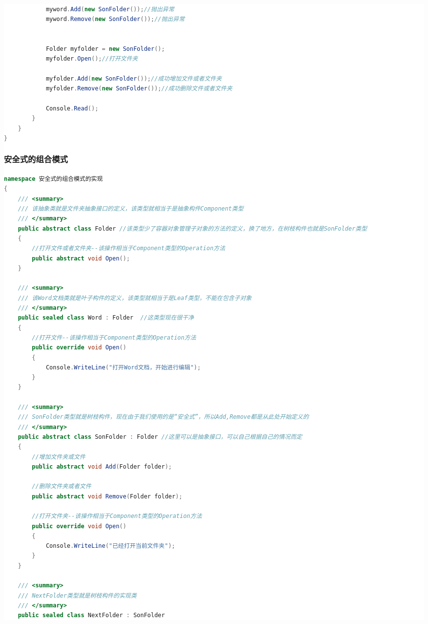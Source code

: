 ```csharp
            myword.Add(new SonFolder());//抛出异常
            myword.Remove(new SonFolder());//抛出异常


            Folder myfolder = new SonFolder();
            myfolder.Open();//打开文件夹

            myfolder.Add(new SonFolder());//成功增加文件或者文件夹
            myfolder.Remove(new SonFolder());//成功删除文件或者文件夹

            Console.Read();
        }
    }
}
```
### 安全式的组合模式
```csharp
namespace 安全式的组合模式的实现
{
    /// <summary>
    /// 该抽象类就是文件夹抽象接口的定义，该类型就相当于是抽象构件Component类型
    /// </summary>
    public abstract class Folder //该类型少了容器对象管理子对象的方法的定义，换了地方，在树枝构件也就是SonFolder类型
    {
        //打开文件或者文件夹--该操作相当于Component类型的Operation方法
        public abstract void Open();
    }

    /// <summary>
    /// 该Word文档类就是叶子构件的定义，该类型就相当于是Leaf类型，不能在包含子对象
    /// </summary>
    public sealed class Word : Folder  //这类型现在很干净
    {
        //打开文件--该操作相当于Component类型的Operation方法
        public override void Open()
        {
            Console.WriteLine("打开Word文档，开始进行编辑");
        }
    }

    /// <summary>
    /// SonFolder类型就是树枝构件，现在由于我们使用的是“安全式”，所以Add,Remove都是从此处开始定义的
    /// </summary>
    public abstract class SonFolder : Folder //这里可以是抽象接口，可以自己根据自己的情况而定
    {
        //增加文件夹或文件
        public abstract void Add(Folder folder);

        //删除文件夹或者文件
        public abstract void Remove(Folder folder);

        //打开文件夹--该操作相当于Component类型的Operation方法
        public override void Open()
        {
            Console.WriteLine("已经打开当前文件夹");
        }
    }

    /// <summary>
    /// NextFolder类型就是树枝构件的实现类
    /// </summary>
    public sealed class NextFolder : SonFolder
```